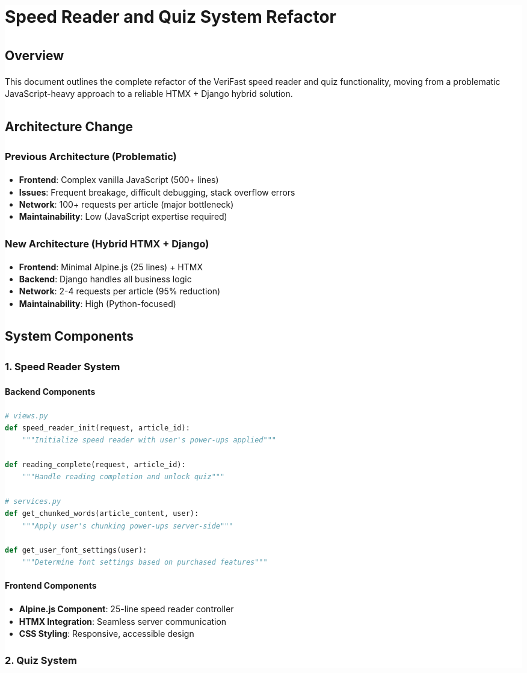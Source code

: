 # Speed Reader and Quiz System Refactor

## Overview

This document outlines the complete refactor of the VeriFast speed reader and quiz functionality, moving from a problematic JavaScript-heavy approach to a reliable HTMX + Django hybrid solution.

## Architecture Change

### Previous Architecture (Problematic)
- **Frontend**: Complex vanilla JavaScript (500+ lines)
- **Issues**: Frequent breakage, difficult debugging, stack overflow errors
- **Network**: 100+ requests per article (major bottleneck)
- **Maintainability**: Low (JavaScript expertise required)

### New Architecture (Hybrid HTMX + Django)
- **Frontend**: Minimal Alpine.js (25 lines) + HTMX
- **Backend**: Django handles all business logic
- **Network**: 2-4 requests per article (95% reduction)
- **Maintainability**: High (Python-focused)

## System Components

### 1. Speed Reader System

#### Backend Components
```python
# views.py
def speed_reader_init(request, article_id):
    """Initialize speed reader with user's power-ups applied"""
    
def reading_complete(request, article_id):
    """Handle reading completion and unlock quiz"""

# services.py  
def get_chunked_words(article_content, user):
    """Apply user's chunking power-ups server-side"""
    
def get_user_font_settings(user):
    """Determine font settings based on purchased features"""
```

#### Frontend Components
- **Alpine.js Component**: 25-line speed reader controller
- **HTMX Integration**: Seamless server communication
- **CSS Styling**: Responsive, accessible design

### 2. Quiz System
